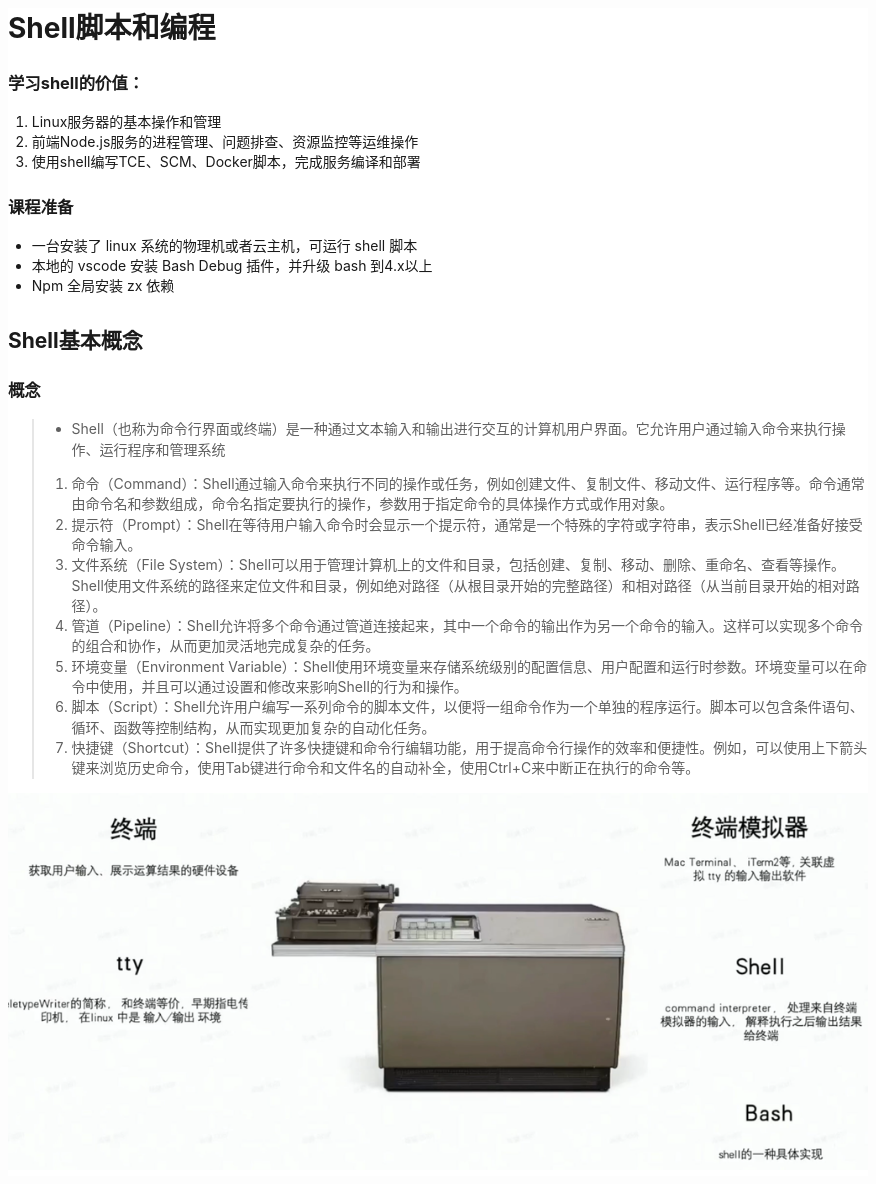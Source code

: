 # Shell脚本和编程

### 学习shell的价值：

1. Linux服务器的基本操作和管理
2. 前端Node.js服务的进程管理、问题排查、资源监控等运维操作
3. 使用shell编写TCE、SCM、Docker脚本，完成服务编译和部署

### 课程准备

- 一台安装了 linux 系统的物理机或者云主机，可运行 shell 脚本
- 本地的 vscode 安装 Bash Debug 插件，并升级 bash 到4.x以上
- Npm 全局安装 zx 依赖

## Shell基本概念

### 概念

> - Shell（也称为命令行界面或终端）是一种通过文本输入和输出进行交互的计算机用户界面。它允许用户通过输入命令来执行操作、运行程序和管理系统
>
> 1. 命令（Command）：Shell通过输入命令来执行不同的操作或任务，例如创建文件、复制文件、移动文件、运行程序等。命令通常由命令名和参数组成，命令名指定要执行的操作，参数用于指定命令的具体操作方式或作用对象。
> 2. 提示符（Prompt）：Shell在等待用户输入命令时会显示一个提示符，通常是一个特殊的字符或字符串，表示Shell已经准备好接受命令输入。
> 3. 文件系统（File System）：Shell可以用于管理计算机上的文件和目录，包括创建、复制、移动、删除、重命名、查看等操作。Shell使用文件系统的路径来定位文件和目录，例如绝对路径（从根目录开始的完整路径）和相对路径（从当前目录开始的相对路径）。
> 4. 管道（Pipeline）：Shell允许将多个命令通过管道连接起来，其中一个命令的输出作为另一个命令的输入。这样可以实现多个命令的组合和协作，从而更加灵活地完成复杂的任务。
> 5. 环境变量（Environment Variable）：Shell使用环境变量来存储系统级别的配置信息、用户配置和运行时参数。环境变量可以在命令中使用，并且可以通过设置和修改来影响Shell的行为和操作。
> 6. 脚本（Script）：Shell允许用户编写一系列命令的脚本文件，以便将一组命令作为一个单独的程序运行。脚本可以包含条件语句、循环、函数等控制结构，从而实现更加复杂的自动化任务。
> 7. 快捷键（Shortcut）：Shell提供了许多快捷键和命令行编辑功能，用于提高命令行操作的效率和便捷性。例如，可以使用上下箭头键来浏览历史命令，使用Tab键进行命令和文件名的自动补全，使用Ctrl+C来中断正在执行的命令等。

![image-20230417132310425](.\byte-images\image-20230417132310425.png)
